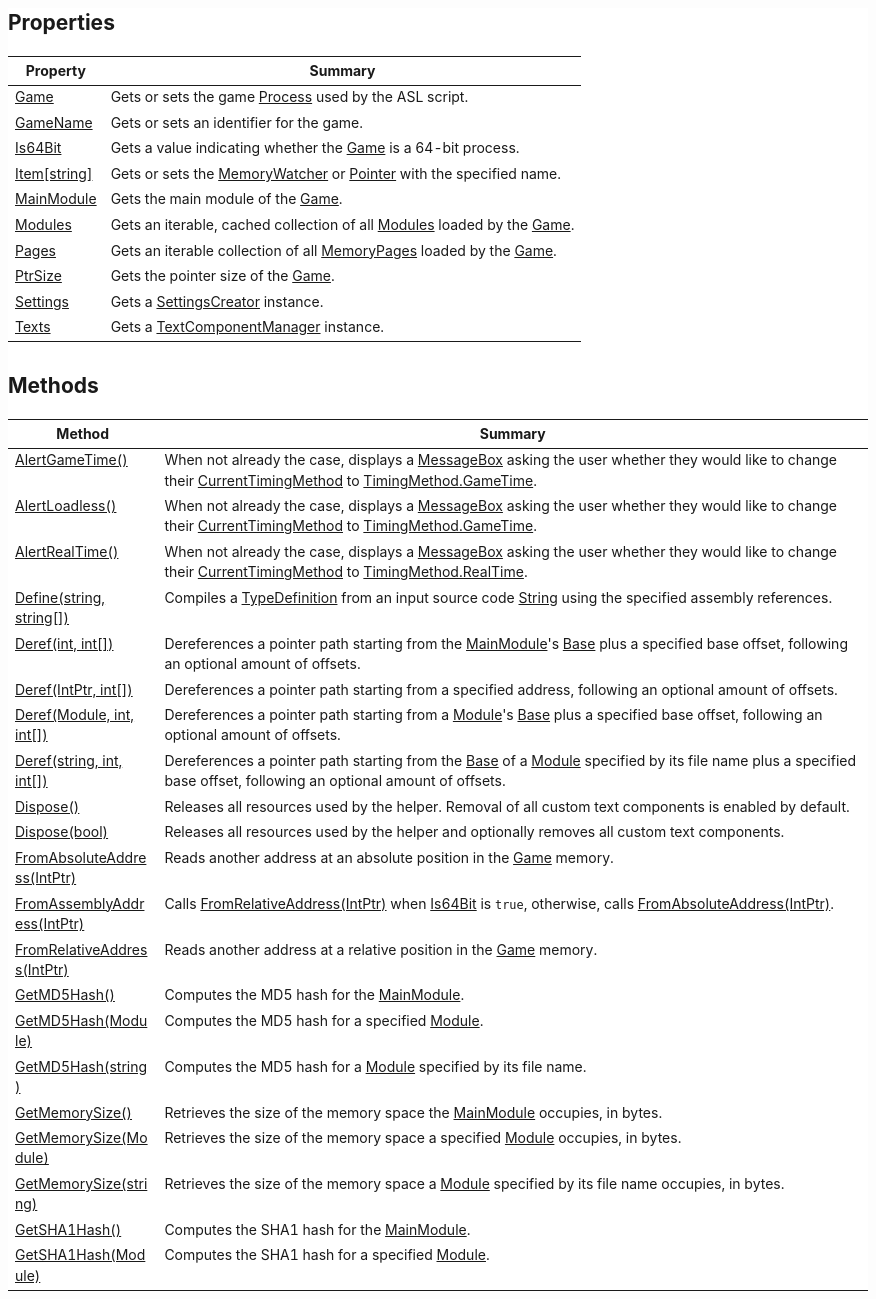 ## Properties

| Property         | Summary
|------------------|---------
| [Game]()         | Gets or sets the game [Process]() used by the ASL script.
| [GameName]()     | Gets or sets an identifier for the game.
| [Is64Bit]()      | Gets a value indicating whether the [Game]() is a 64-bit process.
| [Item[string]]() | Gets or sets the [MemoryWatcher]() or [Pointer]() with the specified name.
| [MainModule]()   | Gets the main module of the [Game]().
| [Modules]()      | Gets an iterable, cached collection of all [Modules]() loaded by the [Game]().
| [Pages]()        | Gets an iterable collection of all [MemoryPages]() loaded by the [Game]().
| [PtrSize]()      | Gets the pointer size of the [Game]().
| [Settings]()     | Gets a [SettingsCreator]() instance.
| [Texts]()        | Gets a [TextComponentManager]() instance.

## Methods

| Method                                                              | Summary
|---------------------------------------------------------------------|---------
| [AlertGameTime()]()                                                 | When not already the case, displays a [MessageBox]() asking the user whether they would like to change their [CurrentTimingMethod]() to [TimingMethod.GameTime]().
| [AlertLoadless()]()                                                 | When not already the case, displays a [MessageBox]() asking the user whether they would like to change their [CurrentTimingMethod]() to [TimingMethod.GameTime]().
| [AlertRealTime()]()                                                 | When not already the case, displays a [MessageBox]() asking the user whether they would like to change their [CurrentTimingMethod]() to [TimingMethod.RealTime]().
| [Define(string, string[])]()                                        | Compiles a [TypeDefinition]() from an input source code [String]() using the specified assembly references.
| [Deref(int, int[])]()                                               | Dereferences a pointer path starting from the [MainModule]()'s [Base]() plus a specified base offset, following an optional amount of offsets.
| [Deref(IntPtr, int[])]()                                            | Dereferences a pointer path starting from a specified address, following an optional amount of offsets.
| [Deref(Module, int, int[])]()                                       | Dereferences a pointer path starting from a [Module]()'s [Base]() plus a specified base offset, following an optional amount of offsets.
| [Deref(string, int, int[])]()                                       | Dereferences a pointer path starting from the [Base]() of a [Module]() specified by its file name plus a specified base offset, following an optional amount of offsets.
| [Dispose()]()                                                       | Releases all resources used by the helper. Removal of all custom text components is enabled by default.
| [Dispose(bool)]()                                                   | Releases all resources used by the helper and optionally removes all custom text components.
| [FromAbsoluteAddress(IntPtr)]()                                     | Reads another address at an absolute position in the [Game]() memory.
| [FromAssemblyAddress(IntPtr)]()                                     | Calls [FromRelativeAddress(IntPtr)]() when [Is64Bit]() is `true`, otherwise, calls [FromAbsoluteAddress(IntPtr)]().
| [FromRelativeAddress(IntPtr)]()                                     | Reads another address at a relative position in the [Game]() memory.
| [GetMD5Hash()]()                                                    | Computes the MD5 hash for the [MainModule]().
| [GetMD5Hash(Module)]()                                              | Computes the MD5 hash for a specified [Module]().
| [GetMD5Hash(string)]()                                              | Computes the MD5 hash for a [Module]() specified by its file name.
| [GetMemorySize()]()                                                 | Retrieves the size of the memory space the [MainModule]() occupies, in bytes.
| [GetMemorySize(Module)]()                                           | Retrieves the size of the memory space a specified [Module]() occupies, in bytes.
| [GetMemorySize(string)]()                                           | Retrieves the size of the memory space a [Module]() specified by its file name occupies, in bytes.
| [GetSHA1Hash()]()                                                   | Computes the SHA1 hash for the [MainModule]().
| [GetSHA1Hash(Module)]()                                             | Computes the SHA1 hash for a specified [Module]().
